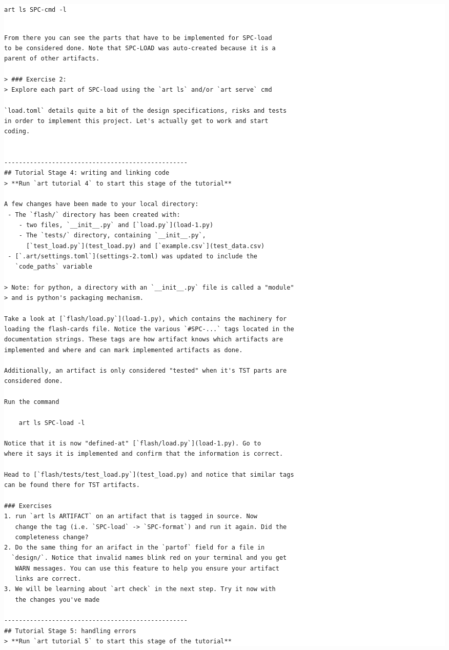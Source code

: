 ```
```
    art ls SPC-cmd -l
```

From there you can see the parts that have to be implemented for SPC-load
to be considered done. Note that SPC-LOAD was auto-created because it is a
parent of other artifacts.

> ### Exercise 2:
> Explore each part of SPC-load using the `art ls` and/or `art serve` cmd

`load.toml` details quite a bit of the design specifications, risks and tests
in order to implement this project. Let's actually get to work and start
coding.


--------------------------------------------------
## Tutorial Stage 4: writing and linking code
> **Run `art tutorial 4` to start this stage of the tutorial**

A few changes have been made to your local directory:
 - The `flash/` directory has been created with:
    - two files, `__init__.py` and [`load.py`](load-1.py)
    - The `tests/` directory, containing `__init__.py`,
      [`test_load.py`](test_load.py) and [`example.csv`](test_data.csv)
 - [`.art/settings.toml`](settings-2.toml) was updated to include the
   `code_paths` variable

> Note: for python, a directory with an `__init__.py` file is called a "module"
> and is python's packaging mechanism.

Take a look at [`flash/load.py`](load-1.py), which contains the machinery for
loading the flash-cards file. Notice the various `#SPC-...` tags located in the
documentation strings. These tags are how artifact knows which artifacts are
implemented and where and can mark implemented artifacts as done.

Additionally, an artifact is only considered "tested" when it's TST parts are
considered done.

Run the command

    art ls SPC-load -l

Notice that it is now "defined-at" [`flash/load.py`](load-1.py). Go to
where it says it is implemented and confirm that the information is correct.

Head to [`flash/tests/test_load.py`](test_load.py) and notice that similar tags
can be found there for TST artifacts.

### Exercises
1. run `art ls ARTIFACT` on an artifact that is tagged in source. Now
   change the tag (i.e. `SPC-load` -> `SPC-format`) and run it again. Did the
   completeness change?
2. Do the same thing for an arifact in the `partof` field for a file in
  `design/`. Notice that invalid names blink red on your terminal and you get
   WARN messages. You can use this feature to help you ensure your artifact
   links are correct.
3. We will be learning about `art check` in the next step. Try it now with
   the changes you've made

--------------------------------------------------
## Tutorial Stage 5: handling errors
> **Run `art tutorial 5` to start this stage of the tutorial**
```